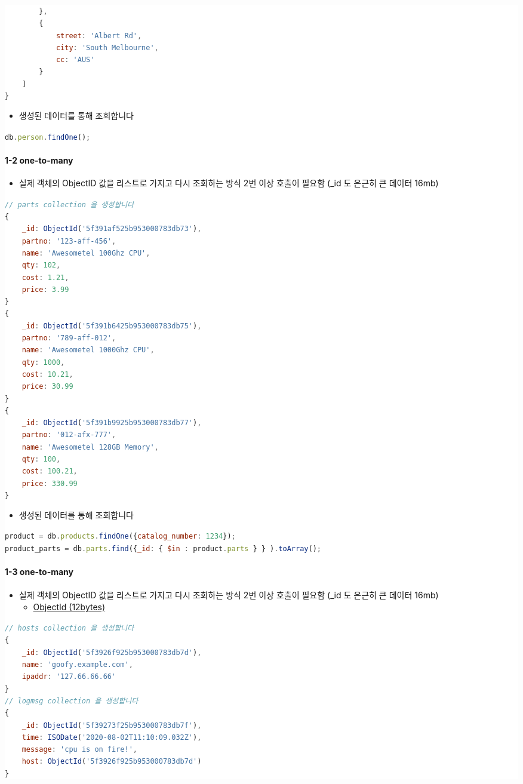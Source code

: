 ```javascript
        },
        {
            street: 'Albert Rd',
            city: 'South Melbourne',
            cc: 'AUS'
        }
    ]
}
```
* 생성된 데이터를 통해 조회합니다 
```javascript
db.person.findOne();
```
#### 1-2 one-to-many
* 실제 객체의 ObjectID 값을 리스트로 가지고 다시 조회하는 방식 2번 이상 호출이 필요함 (\_id 도 은근히 큰 데이터 16mb)
```javascript
// parts collection 을 생성합니다
{
    _id: ObjectId('5f391af525b953000783db73'),
    partno: '123-aff-456',
    name: 'Awesometel 100Ghz CPU',
    qty: 102,
    cost: 1.21,
    price: 3.99
}
{
    _id: ObjectId('5f391b6425b953000783db75'),
    partno: '789-aff-012',
    name: 'Awesometel 1000Ghz CPU',
    qty: 1000,
    cost: 10.21,
    price: 30.99
}
{
    _id: ObjectId('5f391b9925b953000783db77'),
    partno: '012-afx-777',
    name: 'Awesometel 128GB Memory',
    qty: 100,
    cost: 100.21,
    price: 330.99
}
```
* 생성된 데이터를 통해 조회합니다 
```javascript
product = db.products.findOne({catalog_number: 1234});
product_parts = db.parts.find({_id: { $in : product.parts } } ).toArray();
```
#### 1-3 one-to-many
* 실제 객체의 ObjectID 값을 리스트로 가지고 다시 조회하는 방식 2번 이상 호출이 필요함 (\_id 도 은근히 큰 데이터 16mb)
  * [ObjectId (12bytes)](https://mongodb.github.io/node-mongodb-native/2.0/tutorials/objectid/)
```javascript
// hosts collection 을 생성합니다
{
    _id: ObjectId('5f3926f925b953000783db7d'),
    name: 'goofy.example.com',
    ipaddr: '127.66.66.66'
}
// logmsg collection 을 생성합니다
{
    _id: ObjectId('5f39273f25b953000783db7f'),
    time: ISODate('2020-08-02T11:10:09.032Z'),
    message: 'cpu is on fire!',
    host: ObjectId('5f3926f925b953000783db7d')
}
```